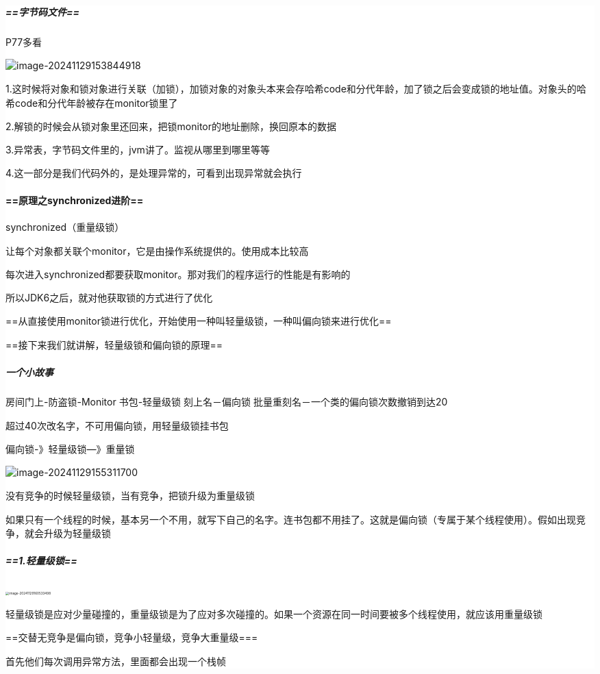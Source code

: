 
##### ==字节码文件==

P77多看

![image-20241129153844918](C:\Users\20520\AppData\Roaming\Typora\typora-user-images\image-20241129153844918.png)

1.这时候将对象和锁对象进行关联（加锁），加锁对象的对象头本来会存哈希code和分代年龄，加了锁之后会变成锁的地址值。对象头的哈希code和分代年龄被存在monitor锁里了

2.解锁的时候会从锁对象里还回来，把锁monitor的地址删除，换回原本的数据

3.异常表，字节码文件里的，jvm讲了。监视从哪里到哪里等等

4.这一部分是我们代码外的，是处理异常的，可看到出现异常就会执行

#### ==原理之synchronized进阶==

synchronized（重量级锁）

让每个对象都关联个monitor，它是由操作系统提供的。使用成本比较高

每次进入synchronized都要获取monitor。那对我们的程序运行的性能是有影响的

所以JDK6之后，就对他获取锁的方式进行了优化

==从直接使用monitor锁进行优化，开始使用一种叫轻量级锁，一种叫偏向锁来进行优化==

==接下来我们就讲解，轻量级锁和偏向锁的原理==

##### 一个小故事

房间门上-防盗锁-Monitor
书包-轻量级锁
刻上名－偏向锁
批量重刻名－一个类的偏向锁次数撤销到达20

超过40次改名字，不可用偏向锁，用轻量级锁挂书包



偏向锁-》轻量级锁—》重量锁

![image-20241129155311700](C:\Users\20520\AppData\Roaming\Typora\typora-user-images\image-20241129155311700.png)

没有竞争的时候轻量级锁，当有竞争，把锁升级为重量级锁

如果只有一个线程的时候，基本另一个不用，就写下自己的名字。连书包都不用挂了。这就是偏向锁（专属于某个线程使用）。假如出现竞争，就会升级为轻量级锁





##### ==1.轻量级锁==

<img src="C:\Users\20520\AppData\Roaming\Typora\typora-user-images\image-20241129160533498.png" alt="image-20241129160533498" style="zoom:33%;" />



轻量级锁是应对少量碰撞的，重量级锁是为了应对多次碰撞的。如果一个资源在同一时间要被多个线程使用，就应该用重量级锁

==交替无竞争是偏向锁，竞争小轻量级，竞争大重量级===

首先他们每次调用异常方法，里面都会出现一个栈帧
